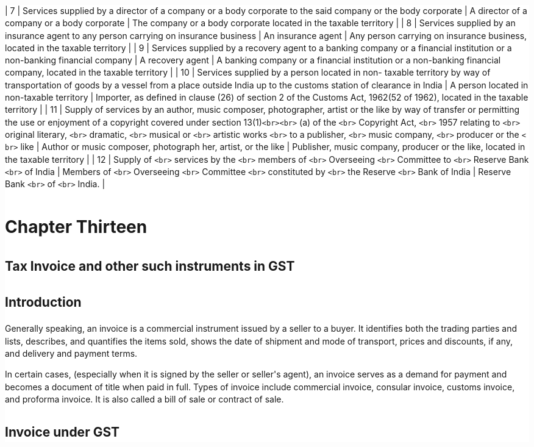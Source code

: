 | 7               | Services supplied by a director of a company or a body corporate to the said company or the body corporate                                                                                                                                                                                                                                                                                                                                                                                                                                                                                         | A director of a company or a body corporate                                                                                    | The company or a body corporate located in the taxable territory                                                                                        |
| 8               | Services supplied by an insurance agent to any person carrying on insurance business                                                                                                                                                                                                                                                                                                                                                                                                                                                                                                               | An insurance agent                                                                                                             | Any person carrying on insurance business, located in the taxable territory                                                                             |
| 9               | Services supplied by a recovery agent to a banking company or a financial institution or a non-banking financial company                                                                                                                                                                                                                                                                                                                                                                                                                                                                           | A recovery agent                                                                                                               | A banking company or a financial institution or a non-banking financial company, located in the taxable territory                                       |
| 10              | Services supplied by a person located in non- taxable territory by way of transportation of goods by a vessel from a place outside India up to the customs station of clearance in India                                                                                                                                                                                                                                                                                                                                                                                                           | A person located in non-taxable territory                                                                                      | Importer, as defined in clause (26) of section 2 of the Customs Act, 1962(52 of 1962), located in the taxable territory                                 |
| 11              | Supply of services by an author, music composer, photographer, artist or the like by way of transfer or permitting the use or enjoyment of a copyright covered under section 13(1)`<br><br>` (a) of the `<br>` Copyright Act, `<br>` 1957 relating to `<br>` original literary, `<br>` dramatic, `<br>` musical or `<br>` artistic works `<br>` to a publisher, `<br>` music company, `<br>` producer or the `<br>` like                                                                                                                                                     | Author or music composer, photograph her, artist, or the like                                                                  | Publisher, music company, producer or the like, located in the taxable territory                                                                        |
| 12              | Supply of `<br>` services by the `<br>` members of `<br>` Overseeing `<br>` Committee to `<br>` Reserve Bank `<br>` of India                                                                                                                                                                                                                                                                                                                                                                                                                                                           | Members of `<br>` Overseeing `<br>` Committee `<br>` constituted by `<br>` the Reserve `<br>` Bank of India          | Reserve Bank `<br>` of `<br>` India.                                                                                                                |

# Chapter Thirteen

## Tax Invoice and other such instruments in GST

## Introduction

Generally speaking, an invoice is a commercial instrument issued by a seller to a buyer. It identifies both the trading parties and lists, describes, and quantifies the items sold, shows the date of shipment and mode of transport, prices and discounts, if any, and delivery and payment terms.

In certain cases, (especially when it is signed by the seller or seller's agent), an invoice serves as a demand for payment and becomes a document of title when paid in full. Types of invoice include commercial invoice, consular invoice, customs invoice, and proforma invoice. It is also called a bill of sale or contract of sale.

## Invoice under GST
